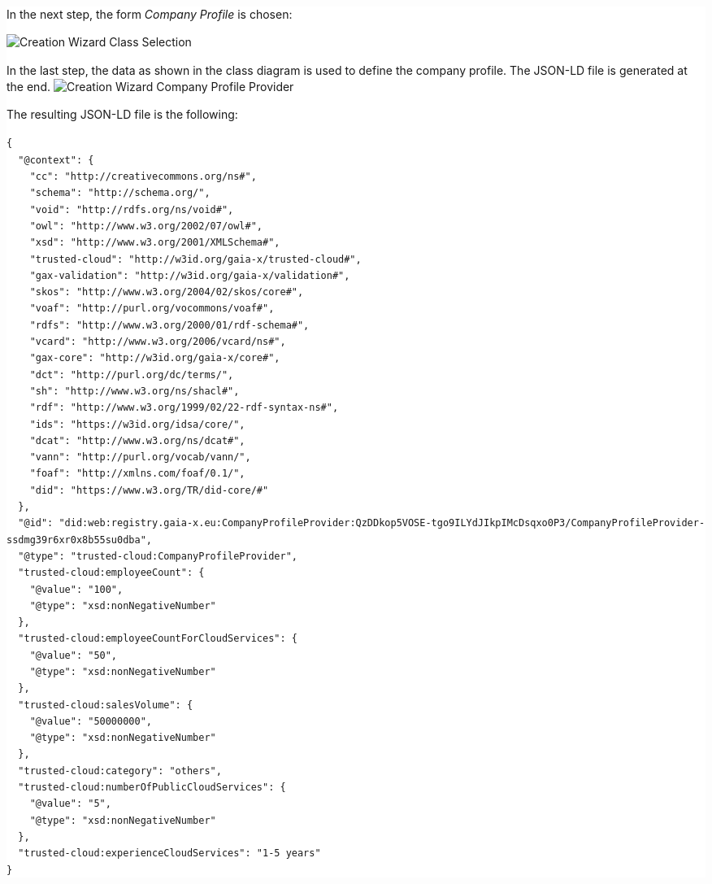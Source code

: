 In the next step, the form *Company Profile* is chosen:

![Creation Wizard Class Selection](figures/trusted_cloud_creation_wizard_class_selection.png "Fig. 3")

In the last step, the data as shown in the class diagram is used to define the company profile. The JSON-LD file is generated at the end.
![Creation Wizard Company Profile Provider](figures/trusted_cloud_creation_wizard_company_profile.png "Fig. 4")

The resulting JSON-LD file is the following:

```json-ld
{
  "@context": {
    "cc": "http://creativecommons.org/ns#",
    "schema": "http://schema.org/",
    "void": "http://rdfs.org/ns/void#",
    "owl": "http://www.w3.org/2002/07/owl#",
    "xsd": "http://www.w3.org/2001/XMLSchema#",
    "trusted-cloud": "http://w3id.org/gaia-x/trusted-cloud#",
    "gax-validation": "http://w3id.org/gaia-x/validation#",
    "skos": "http://www.w3.org/2004/02/skos/core#",
    "voaf": "http://purl.org/vocommons/voaf#",
    "rdfs": "http://www.w3.org/2000/01/rdf-schema#",
    "vcard": "http://www.w3.org/2006/vcard/ns#",
    "gax-core": "http://w3id.org/gaia-x/core#",
    "dct": "http://purl.org/dc/terms/",
    "sh": "http://www.w3.org/ns/shacl#",
    "rdf": "http://www.w3.org/1999/02/22-rdf-syntax-ns#",
    "ids": "https://w3id.org/idsa/core/",
    "dcat": "http://www.w3.org/ns/dcat#",
    "vann": "http://purl.org/vocab/vann/",
    "foaf": "http://xmlns.com/foaf/0.1/",
    "did": "https://www.w3.org/TR/did-core/#"
  },
  "@id": "did:web:registry.gaia-x.eu:CompanyProfileProvider:QzDDkop5VOSE-tgo9ILYdJIkpIMcDsqxo0P3/CompanyProfileProvider-ssdmg39r6xr0x8b55su0dba",
  "@type": "trusted-cloud:CompanyProfileProvider",
  "trusted-cloud:employeeCount": {
    "@value": "100",
    "@type": "xsd:nonNegativeNumber"
  },
  "trusted-cloud:employeeCountForCloudServices": {
    "@value": "50",
    "@type": "xsd:nonNegativeNumber"
  },
  "trusted-cloud:salesVolume": {
    "@value": "50000000",
    "@type": "xsd:nonNegativeNumber"
  },
  "trusted-cloud:category": "others",
  "trusted-cloud:numberOfPublicCloudServices": {
    "@value": "5",
    "@type": "xsd:nonNegativeNumber"
  },
  "trusted-cloud:experienceCloudServices": "1-5 years"
}
```
